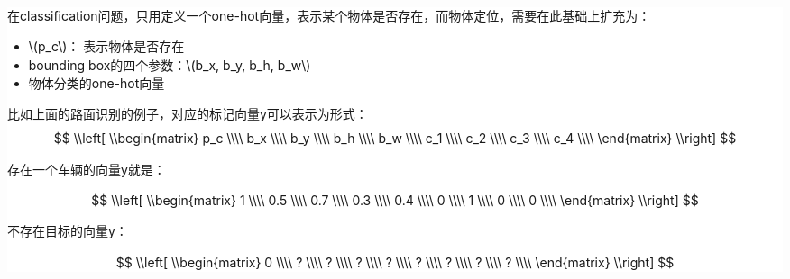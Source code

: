 在classification问题，只用定义一个one-hot向量，表示某个物体是否存在，而物体定位，需要在此基础上扩充为：
* \\(p\_c\\)： 表示物体是否存在
* bounding box的四个参数：\\(b\_x, b\_y, b\_h, b\_w\\)
* 物体分类的one-hot向量

比如上面的路面识别的例子，对应的标记向量y可以表示为形式：
$$
 \\left[
 \\begin{matrix}
   p_c \\\\
   b_x \\\\
   b_y \\\\
   b_h \\\\
   b_w \\\\
   c_1 \\\\
   c_2 \\\\
   c_3 \\\\
   c_4 \\\\
  \end{matrix}
  \\right] 
$$

存在一个车辆的向量y就是：

 $$
 \\left[
 \\begin{matrix}
   1 \\\\
   0.5 \\\\
   0.7 \\\\
   0.3 \\\\
   0.4 \\\\
   0 \\\\
   1 \\\\
   0 \\\\
   0 \\\\
  \end{matrix}
  \\right] 
$$

不存在目标的向量y：

 $$
 \\left[
 \\begin{matrix}
   0 \\\\
   ? \\\\
   ? \\\\
   ? \\\\
   ? \\\\
   ? \\\\
   ? \\\\
   ? \\\\
   ? \\\\
  \end{matrix}
  \\right] 
$$
